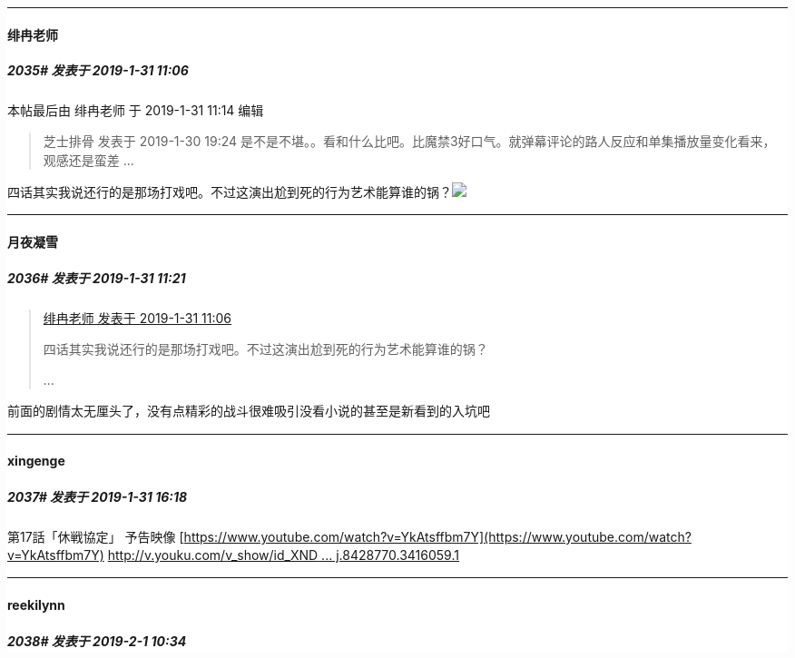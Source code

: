 -----

####  绯冉老师  
##### 2035#       发表于 2019-1-31 11:06



 本帖最后由 绯冉老师 于 2019-1-31 11:14 编辑 
<blockquote>芝士排骨 发表于 2019-1-30 19:24
是不是不堪。。看和什么比吧。比魔禁3好口气。就弹幕评论的路人反应和单集播放量变化看来，观感还是蛮差 ...</blockquote>
四话其实我说还行的是那场打戏吧。不过这演出尬到死的行为艺术能算谁的锅？<img src="https://static.saraba1st.com/image/smiley/face2017/009.gif" referrerpolicy="no-referrer">







-----

####  月夜凝雪  
##### 2036#       发表于 2019-1-31 11:21



<blockquote><a href="httphttps://bbs.saraba1st.com/2b/forum.php?mod=redirect&amp;goto=findpost&amp;pid=42444543&amp;ptid=1550732" target="_blank">绯冉老师 发表于 2019-1-31 11:06</a>

四话其实我说还行的是那场打戏吧。不过这演出尬到死的行为艺术能算谁的锅？

 ...</blockquote>
前面的剧情太无厘头了，没有点精彩的战斗很难吸引没看小说的甚至是新看到的入坑吧







-----

####  xingenge  
##### 2037#       发表于 2019-1-31 16:18




第17話「休戦協定」 予告映像
[https://www.youtube.com/watch?v=YkAtsffbm7Y](https://www.youtube.com/watch?v=YkAtsffbm7Y)
[http://v.youku.com/v_show/id_XND ... j.8428770.3416059.1](http://v.youku.com/v_show/id_XNDA0MDg0MTE3Ng==.html?spm=a2h3j.8428770.3416059.1)







-----

####  reekilynn  
##### 2038#       发表于 2019-2-1 10:34

